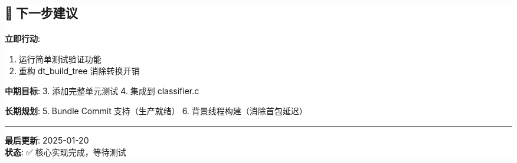 ## 📝 下一步建议

**立即行动**:
1. 运行简单测试验证功能
2. 重构 dt_build_tree 消除转换开销

**中期目标**:
3. 添加完整单元测试
4. 集成到 classifier.c

**长期规划**:
5. Bundle Commit 支持（生产就绪）
6. 背景线程构建（消除首包延迟）

---
**最后更新**: 2025-01-20  
**状态**: ✅ 核心实现完成，等待测试
